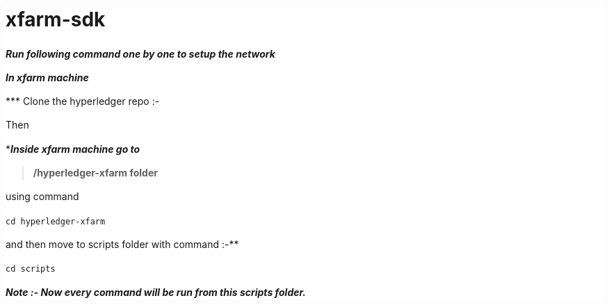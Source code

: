 # xfarm-sdk

***Run following command one by one to setup the network***

***In xfarm machine***

  *** Clone the hyperledger repo :-

  

Then

  ****Inside xfarm machine go to***

  

  

  

  

>  **/hyperledger-xfarm folder**

  

  

  

  

using command

  

  

  

  

`cd hyperledger-xfarm`

  

  

  

  

and then move to scripts folder with command :-**

  

  

  

  

`cd scripts`

  

  

  

  

***Note :- Now every command will be run from this scripts folder.***

  

  

  
